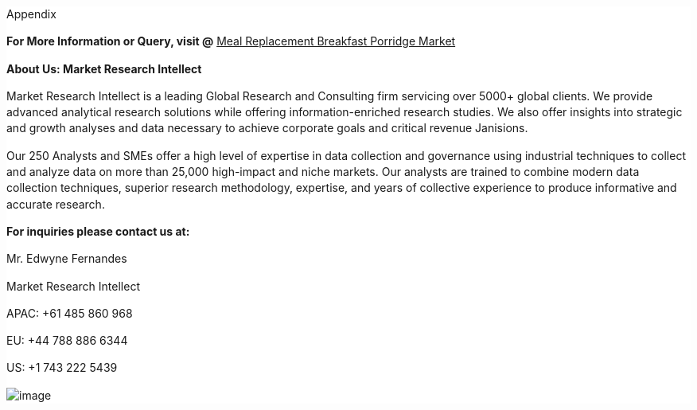 Appendix</span></em></p><p><span class="font-[700]"><strong>For More Information or Query, visit&nbsp;@</strong>&nbsp;</span><span class="font-[700]"><a href="https://www.marketresearchintellect.com/product/global-meal-replacement-breakfast-porridge-market/?utm_source=Linkedin&utm_medium=857" target="_blank" data-tracking-control-name="article-ssr-frontend-pulse_little-text-block" data-tracking-will-navigate="" data-test-link="">Meal Replacement Breakfast Porridge Market</a></span></p><p><strong><span class="font-[700]">About Us: Market Research Intellect</span></strong></p><p><span class="">Market Research Intellect is a leading Global Research and Consulting firm servicing over 5000+ global clients. We provide advanced analytical research solutions while offering information-enriched research studies.&nbsp;</span>We also offer insights into strategic and growth analyses and data necessary to achieve corporate goals and critical revenue Janisions.</p><p><span class="">Our 250 Analysts and SMEs offer a high level of expertise in data collection and governance using industrial techniques to collect and analyze data on more than 25,000 high-impact and niche markets. Our analysts are trained to combine modern data collection techniques, superior research methodology, expertise, and years of collective experience to produce informative and accurate research.</span></p><p><strong>For inquiries please contact us at:</strong></p><p>Mr. Edwyne Fernandes</p><p>Market Research Intellect</p><p>APAC: +61 485 860 968</p><p>EU: +44 788 886 6344</p><p>US: +1 743 222 5439</p>
![image](https://github.com/user-attachments/assets/6d39a406-2746-476b-8512-ff4d2ed94f85)
